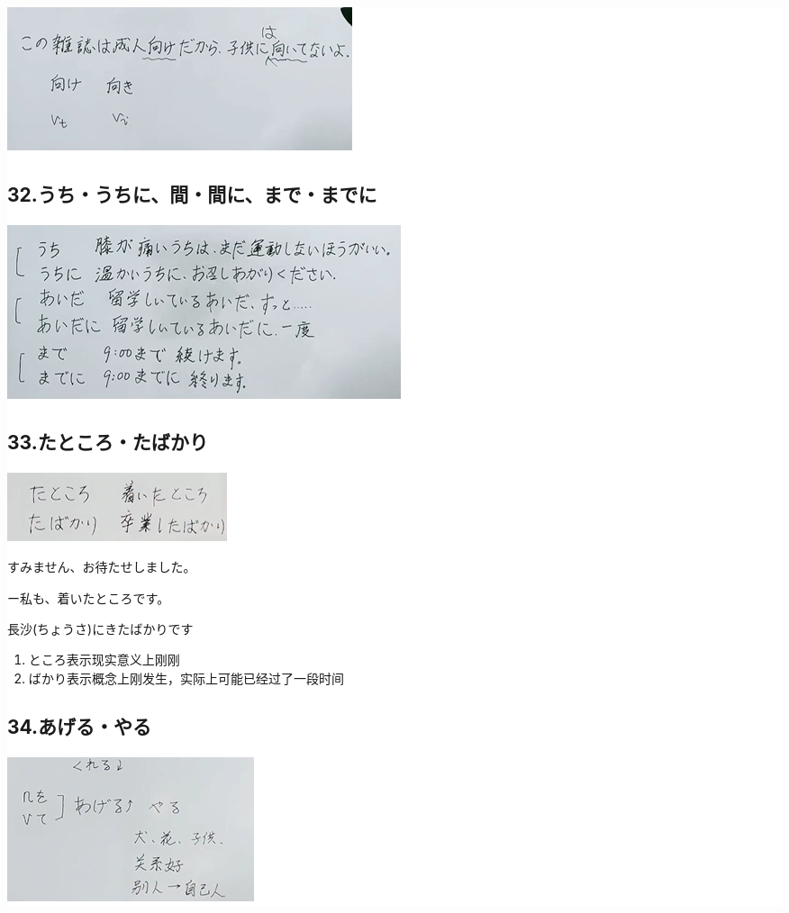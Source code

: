 ![image-20231201143358246](./词汇.assets/image-20231201143358246.png)

## 32.うち・うちに、間・間に、まで・までに

![image-20231201143516203](./词汇.assets/image-20231201143516203.png)

## 33.たところ・たばかり

![image-20231201144148363](./词汇.assets/image-20231201144148363.png)

すみません、お待たせしました。

ー私も、着いたところです。



長沙(ちょうさ)にきたばかりです

1. ところ表示现实意义上刚刚
2. ばかり表示概念上刚发生，实际上可能已经过了一段时间



## 34.あげる・やる

![image-20231201144433892](./词汇.assets/image-20231201144433892.png)
